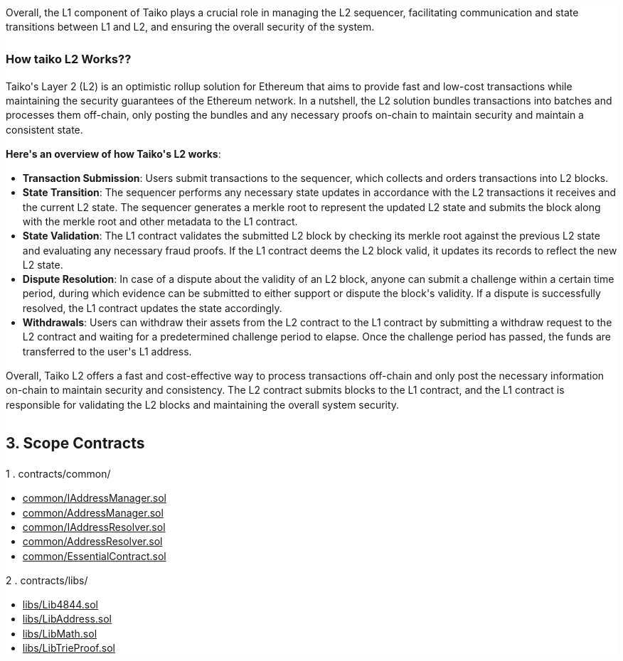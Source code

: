 Overall, the L1 component of Taiko plays a crucial role in managing the L2 sequencer, facilitating communication and state transitions between L1 and L2, and ensuring the overall security of the system.

### How taiko L2 Works??

Taiko's Layer 2 (L2) is an optimistic rollup solution for Ethereum that aims to provide fast and low-cost transactions while maintaining the security guarantees of the Ethereum network. In a nutshell, the L2 solution bundles transactions into batches and processes them off-chain, only posting the bundles and any necessary proofs on-chain to maintain security and maintain a consistent state.

**Here's an overview of how Taiko's L2 works**:

- **Transaction Submission**: Users submit transactions to the sequencer, which collects and orders transactions into L2 blocks.
- **State Transition**: The sequencer performs any necessary state updates in accordance with the L2 transactions it receives and the current L2 state. The sequencer generates a merkle root to represent the updated L2 state and submits the block along with the merkle root and other metadata to the L1 contract.
- **State Validation**: The L1 contract validates the submitted L2 block by checking its merkle root against the previous L2 state and evaluating any necessary fraud proofs. If the L1 contract deems the L2 block valid, it updates its records to reflect the new L2 state.
- **Dispute Resolution**: In case of a dispute about the validity of an L2 block, anyone can submit a challenge within a certain time period, during which evidence can be submitted to either support or dispute the block's validity. If a dispute is successfully resolved, the L1 contract updates the state accordingly.
- **Withdrawals**: Users can withdraw their assets from the L2 contract to the L1 contract by submitting a withdraw request to the L2 contract and waiting for a predetermined challenge period to elapse. Once the challenge period has passed, the funds are transferred to the user's L1 address.

Overall, Taiko L2 offers a fast and cost-effective way to process transactions off-chain and only post the necessary information on-chain to maintain security and consistency. The L2 contract submits blocks to the L1 contract, and the L1 contract is responsible for validating the L2 blocks and maintaining the overall system security.

## 3. Scope Contracts

1 . contracts/common/

- [common/IAddressManager.sol](https://github.com/code-423n4/2024-03-taiko/blob/main/packages/protocol/contracts/common/IAddressManager.sol)
- [common/AddressManager.sol](https://github.com/code-423n4/2024-03-taiko/blob/main/packages/protocol/contracts/common/AddressManager.sol)
- [common/IAddressResolver.sol](https://github.com/code-423n4/2024-03-taiko/blob/main/packages/protocol/contracts/common/IAddressResolver.sol)
- [common/AddressResolver.sol](https://github.com/code-423n4/2024-03-taiko/blob/main/packages/protocol/contracts/common/AddressResolver.sol)
- [common/EssentialContract.sol](https://github.com/code-423n4/2024-03-taiko/blob/main/packages/protocol/contracts/common/EssentialContract.sol)

2 . contracts/libs/

- [libs/Lib4844.sol](https://github.com/code-423n4/2024-03-taiko/blob/main/packages/protocol/contracts/libs/Lib4844.sol)
- [libs/LibAddress.sol](https://github.com/code-423n4/2024-03-taiko/blob/main/packages/protocol/contracts/libs/LibAddress.sol)
- [libs/LibMath.sol](https://github.com/code-423n4/2024-03-taiko/blob/main/packages/protocol/contracts/libs/LibMath.sol)
- [libs/LibTrieProof.sol](https://github.com/code-423n4/2024-03-taiko/blob/main/packages/protocol/contracts/libs/LibTrieProof.sol)
